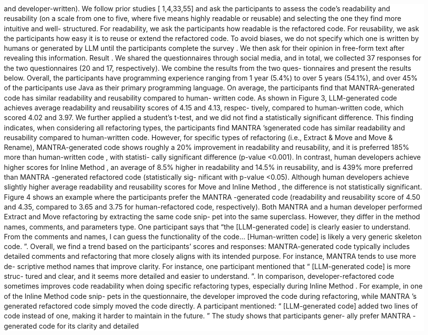 and developer-written). We follow prior studies [ 1,4,33,55] and
ask the participants to assess the code’s readability and reusability
(on a scale from one to five, where five means highly readable or
reusable) and selecting the one they find more intuitive and well-
structured. For readability, we ask the participants how readable
is the refactored code. For reusability, we ask the participants how
easy it is to reuse or extend the refactored code. To avoid biases, we
do not specify which one is written by humans or generated by
LLM until the participants complete the survey . We then ask
for their opinion in free-form text after revealing this information.
Result . We shared the questionnaires through social media, and
in total, we collected 37 responses for the two questionnaires (20
and 17, respectively). We combine the results from the two ques-
tionnaires and present the results below. Overall, the participants
have programming experience ranging from 1 year (5.4%) to over
5 years (54.1%), and over 45% of the participants use Java as their
primary programming language.
On average, the participants find that MANTRA-generated
code has similar readability and reusability compared to human-
written code. As shown in Figure 3, LLM-generated code achieves
average readability and reusability scores of 4.15 and 4.13, respec-
tively, compared to human-written code, which scored 4.02 and
3.97. We further applied a student’s t-test, and we did not find
a statistically significant difference. This finding indicates, when
considering all refactoring types, the participants find MANTRA ’sgenerated code has similar readability and reusability compared to
human-written code.
However, for specific types of refactoring (i.e., Extract & Move
and Move & Rename), MANTRA-generated code shows roughly
a 20% improvement in readability and reusability, and it is
preferred 185% more than human-written code , with statisti-
cally significant difference (p-value <0.001). In contrast, human
developers achieve higher scores for Inline Method , an average of
8.5% higher in readability and 14.5% in reusability, and is 439% more
preferred than MANTRA -generated refactored code (statistically sig-
nificant with p-value <0.05). Although human developers achieve
slightly higher average readability and reusability scores for Move
and Inline Method , the difference is not statistically significant.
Figure 4 shows an example where the participants prefer the
MANTRA -generated code (readability and reusability score of 4.50
and 4.35, compared to 3.65 and 3.75 for human-refactored code,
respectively). Both MANTRA and a human developer performed
Extract and Move refactoring by extracting the same code snip-
pet into the same superclass. However, they differ in the method
names, comments, and parameters type. One participant says that
“the [LLM-generated code] is clearly easier to understand. From the
comments and names, I can guess the functionality of the code...
[Human-written code] is likely a very generic skeleton code. ”.
Overall, we find a trend based on the participants’ scores and
responses: MANTRA-generated code typically includes detailed
comments and refactoring that more closely aligns with its
intended purpose. For instance, MANTRA tends to use more de-
scriptive method names that improve clarity. For instance, one
participant mentioned that “ [LLM-generated code] is more struc-
tured and clear, and it seems more detailed and easier to understand. ”.
In comparison, developer-refactored code sometimes improves code
readability when doing specific refactoring types, especially during
Inline Method . For example, in one of the Inline Method code snip-
pets in the questionnaire, the developer improved the code during
refactoring, while MANTRA ’s generated refactored code simply
moved the code directly. A participant mentioned: “ [LLM-generated
code] added two lines of code instead of one, making it harder to
maintain in the future. ” The study shows that participants gener-
ally prefer MANTRA -generated code for its clarity and detailed